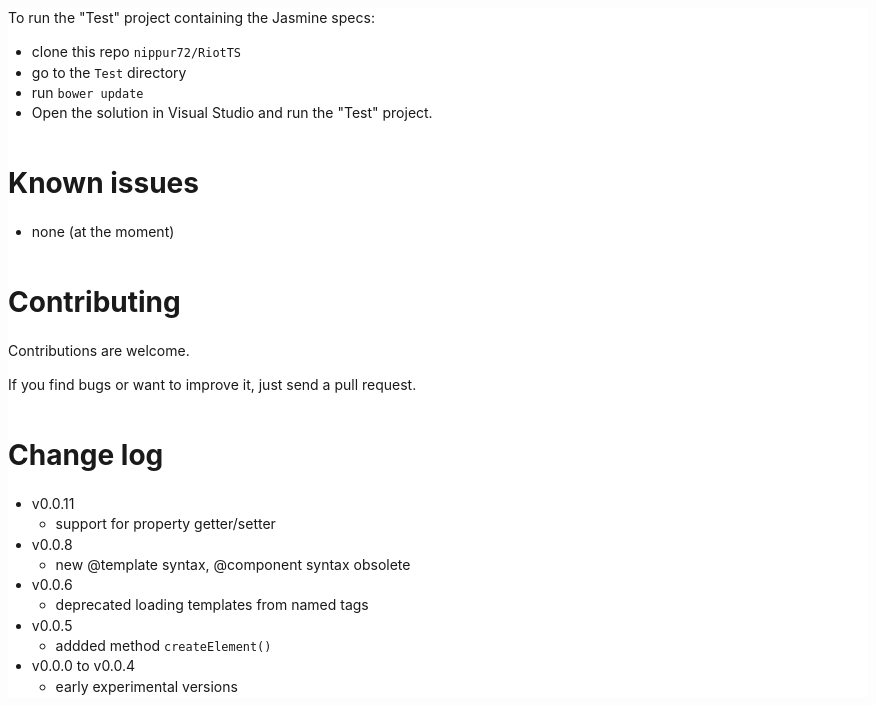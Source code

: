 To run the "Test" project containing the Jasmine specs:

- clone this repo `nippur72/RiotTS`
- go to the `Test` directory
- run `bower update`
- Open the solution in Visual Studio and run the "Test" project.

# Known issues <a name="knownissues"></a>

- none (at the moment)

# Contributing <a name="contributing"></a>

Contributions are welcome.

If you find bugs or want to improve it, just send a pull request.

# Change log <a name="changelog"></a>
- v0.0.11
  - support for property getter/setter
- v0.0.8
   - new @template syntax, @component syntax obsolete
- v0.0.6
   - deprecated loading templates from named tags
- v0.0.5
   - addded method `createElement()`
- v0.0.0 to v0.0.4
   - early experimental versions 
